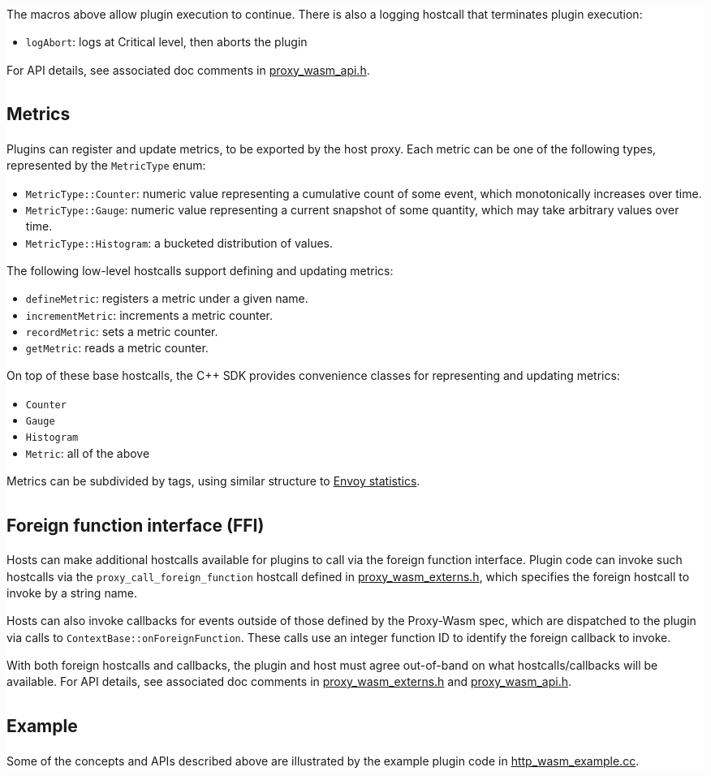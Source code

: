 The macros above allow plugin execution to continue. There is also a logging
hostcall that terminates plugin execution:

* `logAbort`: logs at Critical level, then aborts the plugin

For API details, see associated doc comments in [proxy_wasm_api.h].

## Metrics

Plugins can register and update metrics, to be exported by the host proxy. Each
metric can be one of the following types, represented by the `MetricType` enum:

* `MetricType::Counter`: numeric value representing a cumulative count of some event, which
  monotonically increases over time.
* `MetricType::Gauge`: numeric value representing a current snapshot of some quantity, which
  may take arbitrary values over time.
* `MetricType::Histogram`: a bucketed distribution of values.

The following low-level hostcalls support defining and updating metrics:

* `defineMetric`: registers a metric under a given name.
* `incrementMetric`: increments a metric counter.
* `recordMetric`: sets a metric counter.
* `getMetric`: reads a metric counter.

On top of these base hostcalls, the C++ SDK provides convenience classes
for representing and updating metrics:

- `Counter`
- `Gauge`
- `Histogram`
- `Metric`: all of the above

Metrics can be subdivided by tags, using similar structure to [Envoy
statistics].

## Foreign function interface (FFI)

Hosts can make additional hostcalls available for plugins to call via the
foreign function interface. Plugin code can invoke such hostcalls via the
`proxy_call_foreign_function` hostcall defined in [proxy_wasm_externs.h], which
specifies the foreign hostcall to invoke by a string name.

Hosts can also invoke callbacks for events outside of those defined by the
Proxy-Wasm spec, which are dispatched to the plugin via calls to
`ContextBase::onForeignFunction`. These calls use an integer function ID to
identify the foreign callback to invoke.

With both foreign hostcalls and callbacks, the plugin and host must agree
out-of-band on what hostcalls/callbacks will be available. For API details, see
associated doc comments in [proxy_wasm_externs.h] and [proxy_wasm_api.h].

## Example

Some of the concepts and APIs described above are illustrated by the example
plugin code in [http_wasm_example.cc].


[Buffers]: #buffers
[Codemap]: #codemap
[Context]: #context
[Emscripten]: https://emscripten.org
[Envoy statistics]: https://www.envoyproxy.io/docs/envoy/latest/intro/arch_overview/observability/statistics
[HTTP callouts]: #http-callouts
[RFC 9113 section 8.3.1]: https://datatracker.ietf.org/doc/html/rfc9113#section-8.3.1
[RFC 9113 section 8.3.2]: https://datatracker.ietf.org/doc/html/rfc9113#section-8.3.2
[RootContext]: #rootcontext
[Shared queues]: #shared-queues
[Timers]: #timers
[WasmAccessLog]: https://www.envoyproxy.io/docs/envoy/latest/api-v3/extensions/access_loggers/wasm/v3/wasm.proto#extensions-access-loggers-wasm-v3-wasmaccesslog
[gRPC callouts]: #grpc-callouts
[http_wasm_example.cc]: ../example/http_wasm_example.cc
[proxy_wasm_api.h]: ../proxy_wasm_api.h
[proxy_wasm_common.h]: ../proxy_wasm_common.h
[proxy_wasm_enums.h]: ../proxy_wasm_enums.h
[proxy_wasm_externs.h]: ../proxy_wasm_externs.h
[proxy_wasm_intrinsics.cc]: ../proxy_wasm_intrinsics.cc
[proxy_wasm_intrinsics.h]: ../proxy_wasm_intrinsics.h
[proxy_wasm_intrinsics.js]: ../proxy_wasm_intrinsics.js
[proxy_wasm_intrinsics.proto]: ../proxy_wasm_intrinsics.proto